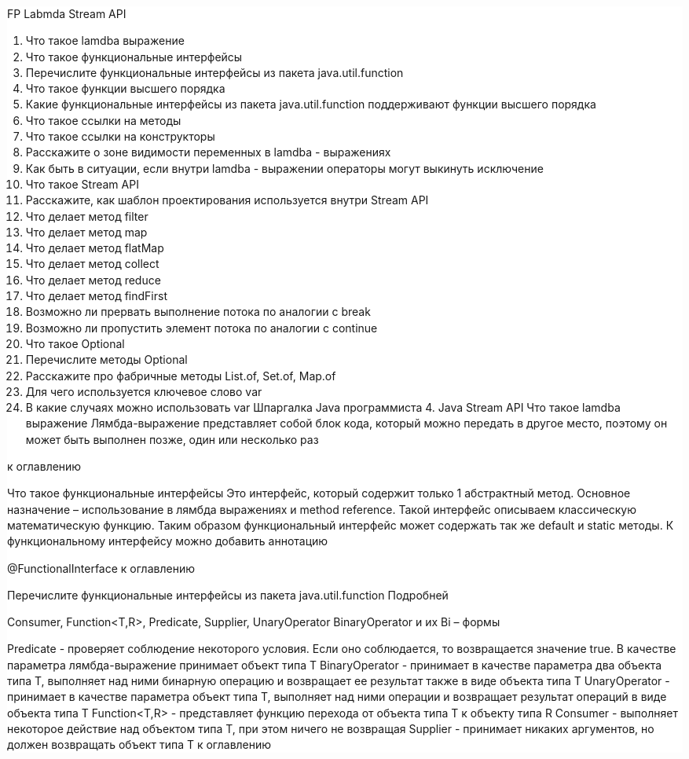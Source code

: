 FP Labmda Stream API
1. Что такое lamdba выражение
2. Что такое функциональные интерфейсы
3. Перечислите функциональные интерфейсы из пакета java.util.function
4. Что такое функции высшего порядка
5. Какие функциональные интерфейсы из пакета java.util.function поддерживают функции высшего порядка
6. Что такое ссылки на методы
7. Что такое ссылки на конструкторы
8. Расскажите о зоне видимости переменных в lamdba - выражениях
9. Как быть в ситуации, если внутри lamdba - выражении операторы могут выкинуть исключение
10. Что такое Stream API
11. Расскажите, как шаблон проектирования используется внутри Stream API
12. Что делает метод filter
13. Что делает метод map
14. Что делает метод flatMap
15. Что делает метод collect
16. Что делает метод reduce
17. Что делает метод findFirst
18. Возможно ли прервать выполнение потока по аналогии с break
19. Возможно ли пропустить элемент потока по аналогии с continue
20. Что такое Optional
21. Перечислите методы Optional
22. Расскажите про фабричные методы List.of, Set.of, Map.of
23. Для чего используется ключевое слово var
24. В какие случаях можно использовать var
Шпаргалка Java программиста 4. Java Stream API
Что такое lamdba выражение
Лямбда-выражение представляет собой блок кода, который можно передать в другое место, поэтому он может быть выполнен позже, один или несколько раз

к оглавлению

Что такое функциональные интерфейсы
Это интерфейс, который содержит только 1 абстрактный метод. Основное назначение – использование в лямбда выражениях и method reference. Такой интерфейс описываем классическую математическую функцию. Таким образом функциональный интерфейс может содержать так же default и static методы. К функциональному интерфейсу можно добавить аннотацию

@FunctionalInterface 
к оглавлению

Перечислите функциональные интерфейсы из пакета java.util.function
Подробней

Consumer, Function<T,R>, Predicate, Supplier, UnaryOperator BinaryOperator и их Bi – формы

Predicate - проверяет соблюдение некоторого условия. Если оно соблюдается, то возвращается значение true. В качестве параметра лямбда-выражение принимает объект типа T
BinaryOperator - принимает в качестве параметра два объекта типа T, выполняет над ними бинарную операцию и возвращает ее результат также в виде объекта типа T
UnaryOperator - принимает в качестве параметра объект типа T, выполняет над ними операции и возвращает результат операций в виде объекта типа T
Function<T,R> - представляет функцию перехода от объекта типа T к объекту типа R
Consumer - выполняет некоторое действие над объектом типа T, при этом ничего не возвращая
Supplier - принимает никаких аргументов, но должен возвращать объект типа T
к оглавлению

